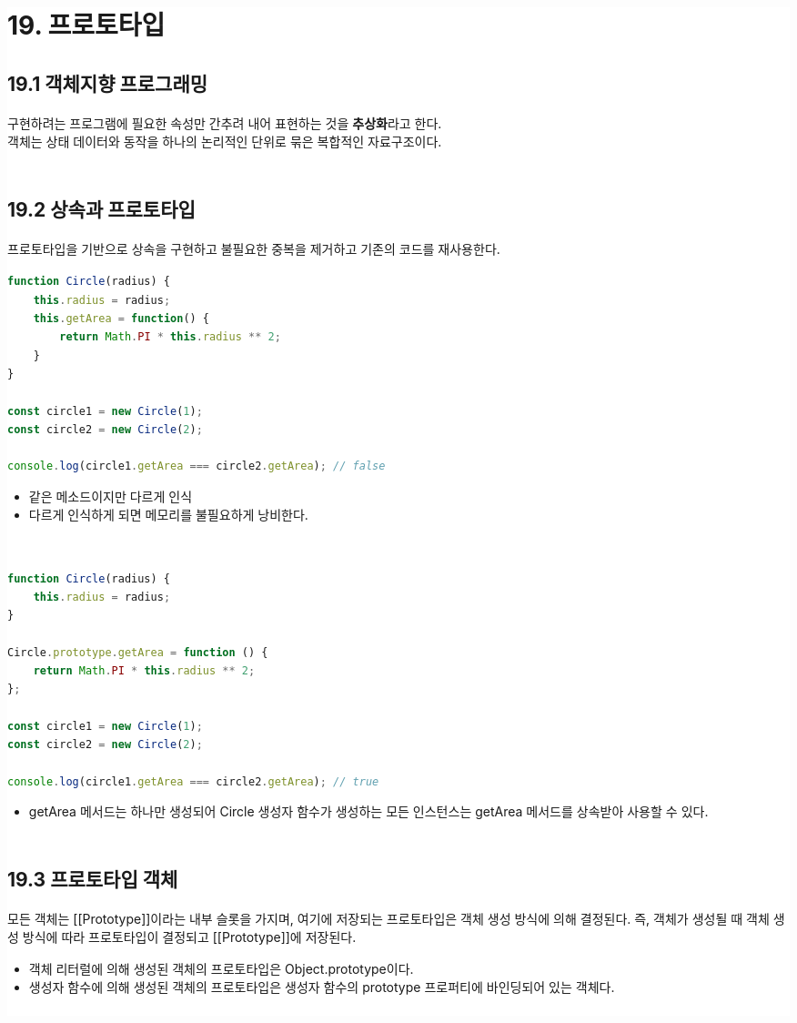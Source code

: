 # 19. 프로토타입

## 19.1 객체지향 프로그래밍
구현하려는 프로그램에 필요한 속성만 간추려 내어 표현하는 것을 **추상화**라고 한다.   
객체는 상태 데이터와 동작을 하나의 논리적인 단위로 묶은 복합적인 자료구조이다.
<br><br>

## 19.2 상속과 프로토타입
프로토타입을 기반으로 상속을 구현하고 불필요한 중복을 제거하고 기존의 코드를 재사용한다.

```js
function Circle(radius) {
	this.radius = radius;
	this.getArea = function() {
		return Math.PI * this.radius ** 2;
	}
}

const circle1 = new Circle(1);
const circle2 = new Circle(2);

console.log(circle1.getArea === circle2.getArea); // false
```
- 같은 메소드이지만 다르게 인식
- 다르게 인식하게 되면 메모리를 불필요하게 낭비한다.
<br>

```js
function Circle(radius) {
	this.radius = radius;
}

Circle.prototype.getArea = function () {
	return Math.PI * this.radius ** 2;
};

const circle1 = new Circle(1);
const circle2 = new Circle(2);

console.log(circle1.getArea === circle2.getArea); // true
```
- getArea 메서드는 하나만 생성되어 Circle 생성자 함수가 생성하는 모든 인스턴스는 getArea 메서드를 상속받아 사용할 수 있다.
<br><br>

## 19.3 프로토타입 객체
모든 객체는 [[Prototype]]이라는 내부 슬롯을 가지며, 여기에 저장되는 프로토타입은 객체 생성 방식에 의해 결정된다. 즉, 객체가 생성될 때 객체 생성 방식에 따라 프로토타입이 결정되고 [[Prototype]]에 저장된다.
- 객체 리터럴에 의해 생성된 객체의 프로토타입은 Object.prototype이다.
- 생성자 함수에 의해 생성된 객체의 프로토타입은 생성자 함수의 prototype 프로퍼티에 바인딩되어 있는 객체다.
<br><br>
